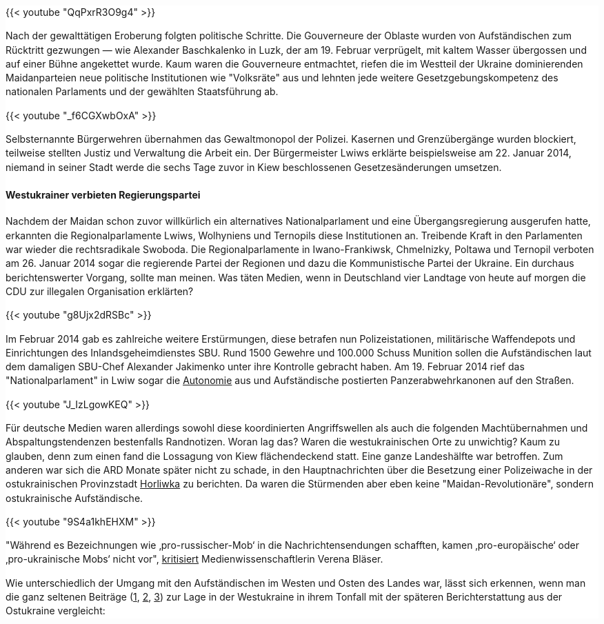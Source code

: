 {{< youtube "QqPxrR3O9g4" >}}

Nach der gewalttätigen Eroberung folgten politische Schritte. Die Gouverneure der Oblaste wurden von Aufständischen zum Rücktritt gezwungen — wie Alexander Baschkalenko in Luzk, der am 19. Februar verprügelt, mit kaltem Wasser übergossen und auf einer Bühne angekettet wurde. Kaum waren die Gouverneure entmachtet, riefen die im Westteil der Ukraine dominierenden Maidanparteien neue politische Institutionen wie "Volksräte" aus und lehnten jede weitere Gesetzgebungskompetenz des nationalen Parlaments und der gewählten Staatsführung ab.

{{< youtube "_f6CGXwbOxA" >}}

Selbsternannte Bürgerwehren übernahmen das Gewaltmonopol der Polizei. Kasernen und Grenzübergänge wurden blockiert, teilweise stellten Justiz und Verwaltung die Arbeit ein. Der Bürgermeister Lwiws erklärte beispielsweise am 22. Januar 2014, niemand in seiner Stadt werde die sechs Tage zuvor in Kiew beschlossenen Gesetzesänderungen umsetzen.

#### Westukrainer verbieten Regierungspartei

Nachdem der Maidan schon zuvor willkürlich ein alternatives Nationalparlament und eine Übergangsregierung ausgerufen hatte, erkannten die Regionalparlamente Lwiws, Wolhyniens und Ternopils diese Institutionen an. Treibende Kraft in den Parlamenten war wieder die rechtsradikale Swoboda. Die Regionalparlamente in Iwano-Frankiwsk, Chmelnizky, Poltawa und Ternopil verboten am 26. Januar 2014 sogar die regierende Partei der Regionen und dazu die Kommunistische Partei der Ukraine. Ein durchaus berichtenswerter Vorgang, sollte man meinen. Was täten Medien, wenn in Deutschland vier Landtage von heute auf morgen die CDU zur illegalen Organisation erklärten?

{{< youtube "g8Ujx2dRSBc" >}}

Im Februar 2014 gab es zahlreiche weitere Erstürmungen, diese betrafen nun Polizeistationen, militärische Waffendepots und Einrichtungen des Inlandsgeheimdienstes SBU. Rund 1500 Gewehre und 100.000 Schuss Munition sollen die Aufständischen laut dem damaligen SBU-Chef Alexander Jakimenko unter ihre Kontrolle gebracht haben. Am 19. Februar 2014 rief das "Nationalparlament" in Lwiw sogar die [Autonomie](https://taz.de/Ukrainischer-Buergerrechtler-in-Lwiw/!5047961/ "Kiew hat keinen Einfluss mehr") aus und Aufständische postierten Panzerabwehrkanonen auf den Straßen.

{{< youtube "J_IzLgowKEQ" >}}

Für deutsche Medien waren allerdings sowohl diese koordinierten Angriffswellen als auch die folgenden Machtübernahmen und Abspaltungstendenzen bestenfalls Randnotizen. Woran lag das? Waren die westukrainischen Orte zu unwichtig? Kaum zu glauben, denn zum einen fand die Lossagung von Kiew flächendeckend statt. Eine ganze Landeshälfte war betroffen. Zum anderen war sich die ARD Monate später nicht zu schade, in den Hauptnachrichten über die Besetzung einer Polizeiwache in der ostukrainischen Provinzstadt [Horliwka](https://www.youtube.com/watch?v=XLFNwuBiv4c "ZDF Ausrede für falschen Bericht und Verharmlosung zur Lüge über Einmarsch Szene Russland in Ukraine") zu berichten. Da waren die Stürmenden aber eben keine "Maidan-Revolutionäre", sondern ostukrainische Aufständische.

{{< youtube "9S4a1khEHXM" >}}

"Während es Bezeichnungen wie ‚pro-russischer-Mob‘ in die Nachrichtensendungen schafften, kamen ‚pro-europäische‘ oder ‚pro-ukrainische Mobs‘ nicht vor", [kritisiert](http://www.bpb.de/apuz/194826/zum-russlandbild-in-den-deutschen-medien?p=all "Zum Russlandbild in den deutschen Medien") Medienwissenschaftlerin Verena Bläser.

Wie unterschiedlich der Umgang mit den Aufständischen im Westen und Osten des Landes war, lässt sich erkennen, wenn man die ganz seltenen Beiträge ([1](https://taz.de/Ukrainischer-Buergerrechtler-in-Lwiw/!5047961/ "https://taz.de/Ukrainischer-Buergerrechtler-in-Lwiw/!5047961/"), [2](https://www.welt.de/politik/ausland/article124330301/In-Lemberg-haben-Aufstaendische-bereits-das-Sagen.html "In Lemberg haben Aufständische bereits das Sagen"), [3](https://www.youtube.com/watch?v=fnikOPIfOo4&feature=youtu.be&t=428 "tagesthemen 22:25 Uhr, 20.02.2014")) zur Lage in der Westukraine in ihrem Tonfall mit der späteren Berichterstattung aus der Ostukraine vergleicht:
